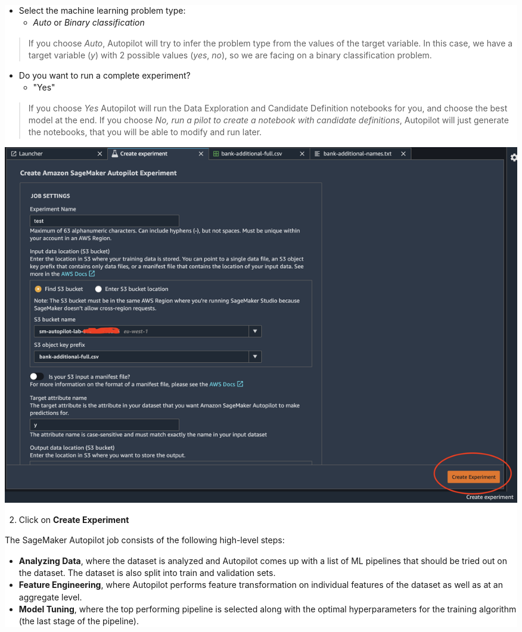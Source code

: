 * Select the machine learning problem type:
  * _Auto_ or _Binary classification_

> If you choose _Auto_, Autopilot will try to infer the problem type from the values of the target variable. In this case, we have a target variable (_y_) with 2 possible values (_yes_, _no_), so we are facing on a binary classification problem.

* Do you want to run a complete experiment?
  * "Yes"

> If you choose _Yes_ Autopilot will run the Data Exploration and Candidate Definition notebooks for you, and choose the best model at the end. If you choose _No, run a pilot to create a notebook with candidate definitions_, Autopilot will just generate the notebooks, that you will be able to modify and run later.

![New experiment](sm-autopilot-4.png)

2. Click on __Create Experiment__

The SageMaker Autopilot job consists of the following high-level steps:

* __Analyzing Data__, where the dataset is analyzed and Autopilot comes up with a list of ML pipelines that should be tried out on the dataset. The dataset is also split into train and validation sets.
* __Feature Engineering__, where Autopilot performs feature transformation on individual features of the dataset as well as at an aggregate level.
* __Model Tuning__, where the top performing pipeline is selected along with the optimal hyperparameters for the training algorithm (the last stage of the pipeline).
